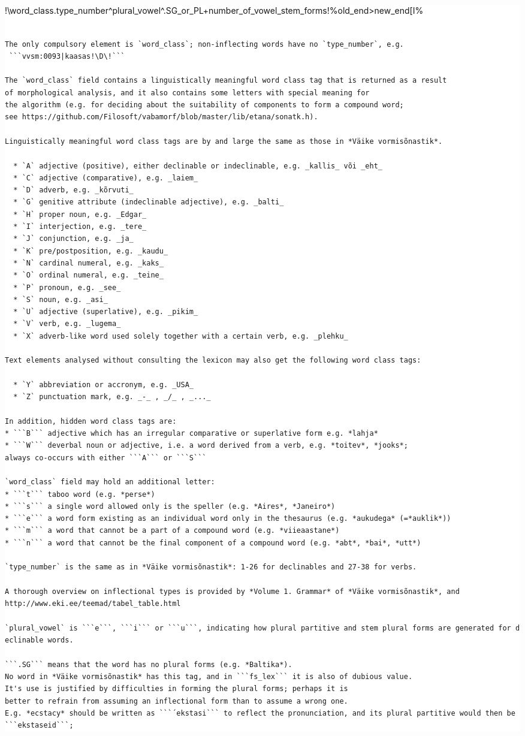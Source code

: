 !\word_class\.type_number^plural_vowel^.SG_or_PL+number_of_vowel_stem_forms!%old_end>new_end[I%
```

The only compulsory element is `word_class`; non-inflecting words have no `type_number`, e.g.
 ```vvsm:0093|kaasas!\D\!```

The `word_class` field contains a linguistically meaningful word class tag that is returned as a result
of morphological analysis, and it also contains some letters with special meaning for
the algorithm (e.g. for deciding about the suitability of components to form a compound word;
see https://github.com/Filosoft/vabamorf/blob/master/lib/etana/sonatk.h).

Linguistically meaningful word class tags are by and large the same as those in *Väike vormisõnastik*.

  * `A` adjective (positive), either declinable or indeclinable, e.g. _kallis_ või _eht_
  * `C` adjective (comparative), e.g. _laiem_
  * `D` adverb, e.g. _kõrvuti_
  * `G` genitive attribute (indeclinable adjective), e.g. _balti_
  * `H` proper noun, e.g. _Edgar_
  * `I` interjection, e.g. _tere_
  * `J` conjunction, e.g. _ja_
  * `K` pre/postposition, e.g. _kaudu_
  * `N` cardinal numeral, e.g. _kaks_
  * `O` ordinal numeral, e.g. _teine_
  * `P` pronoun, e.g. _see_
  * `S` noun, e.g. _asi_
  * `U` adjective (superlative), e.g. _pikim_
  * `V` verb, e.g. _lugema_
  * `X` adverb-like word used solely together with a certain verb, e.g. _plehku_

Text elements analysed without consulting the lexicon may also get the following word class tags: 

  * `Y` abbreviation or accronym, e.g. _USA_
  * `Z` punctuation mark, e.g. _-_ , _/_ , _..._

In addition, hidden word class tags are:
* ```B``` adjective which has an irregular comparative or superlative form e.g. *lahja*
* ```W``` deverbal noun or adjective, i.e. a word derived from a verb, e.g. *toitev*, *jooks*; 
always co-occurs with either ```A``` or ```S```

`word_class` field may hold an additional letter:
* ```t``` taboo word (e.g. *perse*)
* ```s``` a single word allowed only is the speller (e.g. *Aires*, *Janeiro*)
* ```e``` a word form existing as an individual word only in the thesaurus (e.g. *aukudega* (=*auklik*))
* ```m``` a word that cannot be a part of a compound word (e.g. *viieaastane*)
* ```n``` a word that cannot be the final component of a compound word (e.g. *abt*, *bai*, *utt*)

`type_number` is the same as in *Väike vormisõnastik*: 1-26 for declinables and 27-38 for verbs.

A thorough overview on inflectional types is provided by *Volume 1. Grammar* of *Väike vormisõnastik*, and  
http://www.eki.ee/teemad/tabel_table.html

`plural_vowel` is ```e```, ```i``` or ```u```, indicating how plural partitive and stem plural forms are generated for declinable words.

```.SG``` means that the word has no plural forms (e.g. *Baltika*). 
No word in *Väike vormisõnastik* has this tag, and in ```fs_lex``` it is also of dubious value. 
It's use is justified by difficulties in forming the plural forms; perhaps it is 
better to refrain from assuming an inflectional form than to assume a wrong one. 
E.g. *ecstacy* should be written as ```´ekstasi``` to reflect the pronunciation, and its plural partitive would then be ```ekstaseid```; 
```